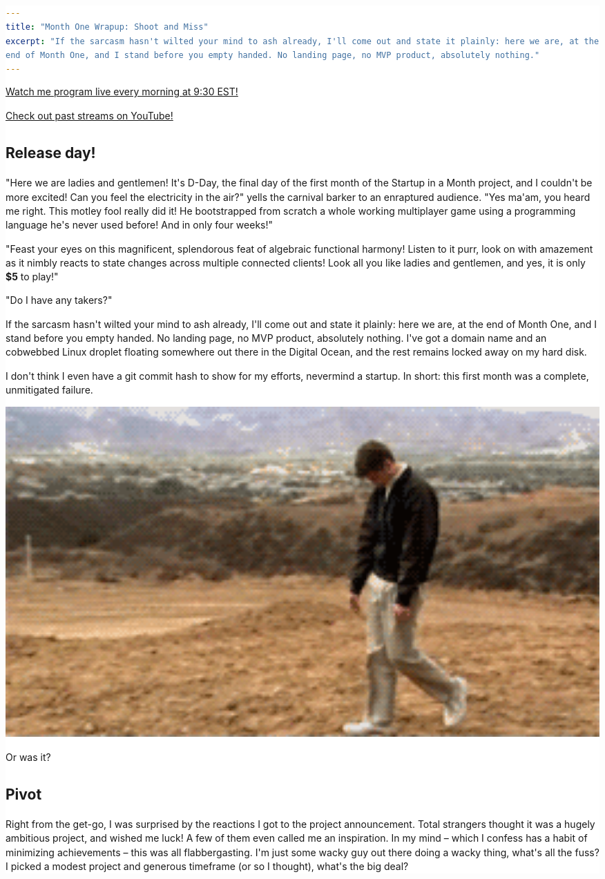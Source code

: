 ```yaml
---
title: "Month One Wrapup: Shoot and Miss"
excerpt: "If the sarcasm hasn't wilted your mind to ash already, I'll come out and state it plainly: here we are, at the end of Month One, and I stand before you empty handed. No landing page, no MVP product, absolutely nothing."
---
```


[Watch me program live every morning at 9:30 EST!](https://www.twitch.tv/a_fry_)

[Check out past streams on YouTube!](https://www.youtube.com/channel/UCkDn7Pnyeq3SJha1x3GXTkQ)

## Release day!

"Here we are ladies and gentlemen! It's D-Day, the final day of the first month of the Startup in a Month project, and I couldn't be more excited! Can you feel the electricity in the air?" yells the carnival barker to an enraptured audience. "Yes ma'am, you heard me right. This motley fool really did it! He bootstrapped from scratch a whole working multiplayer game using a programming language he's never used before! And in only four weeks!"

"Feast your eyes on this magnificent, splendorous feat of algebraic functional harmony! Listen to it purr, look on with amazement as it nimbly reacts to state changes across multiple connected clients! Look all you like ladies and gentlemen, and yes, it is only **$5** to play!" 

"Do I have any takers?"

If the sarcasm hasn't wilted your mind to ash already, I'll come out and state it plainly: here we are, at the end of Month One, and I stand before you empty handed. No landing page, no MVP product, absolutely nothing. I've got a domain name and an cobwebbed Linux droplet floating somewhere out there in the Digital Ocean, and the rest remains locked away on my hard disk. 

I don't think I even have a git commit hash to show for my efforts, nevermind a startup. In short: this first month was a complete, unmitigated failure. 

<img src="/assets/images/sad-walk.gif" style="width: 100%" alt="Websocket meme: What if every player has a complete copy of the state at all times, and all you need to do is choose when to show certain pieces to them">

Or was it? 

## Pivot

Right from the get-go, I was surprised by the reactions I got to the project announcement. Total strangers thought it was a hugely ambitious project, and wished me luck! A few of them even called me an inspiration. In my mind – which I confess has a habit of minimizing achievements – this was all flabbergasting. I'm just some wacky guy out there doing a wacky thing, what's all the fuss? I picked a modest project and generous timeframe (or so I thought), what's the big deal? 
